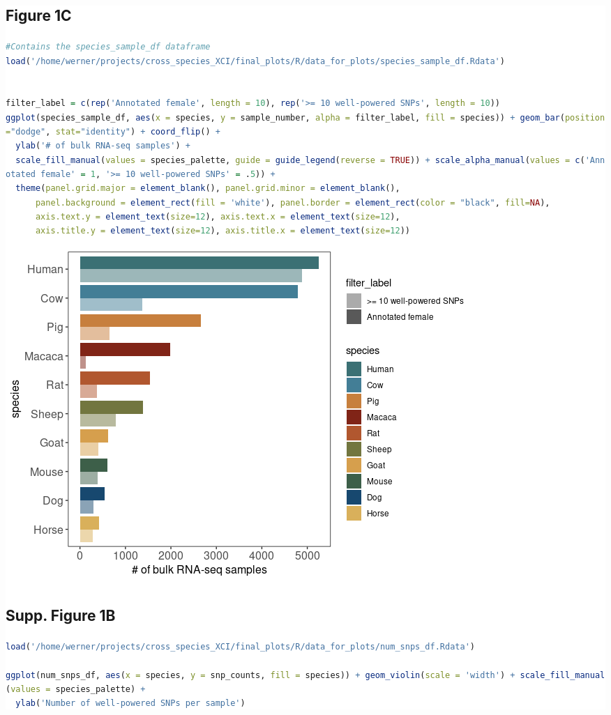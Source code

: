 ## Figure 1C

``` r
#Contains the species_sample_df dataframe
load('/home/werner/projects/cross_species_XCI/final_plots/R/data_for_plots/species_sample_df.Rdata')


filter_label = c(rep('Annotated female', length = 10), rep('>= 10 well-powered SNPs', length = 10))
ggplot(species_sample_df, aes(x = species, y = sample_number, alpha = filter_label, fill = species)) + geom_bar(position="dodge", stat="identity") + coord_flip() +
  ylab('# of bulk RNA-seq samples') +
  scale_fill_manual(values = species_palette, guide = guide_legend(reverse = TRUE)) + scale_alpha_manual(values = c('Annotated female' = 1, '>= 10 well-powered SNPs' = .5)) +
  theme(panel.grid.major = element_blank(), panel.grid.minor = element_blank(), 
      panel.background = element_rect(fill = 'white'), panel.border = element_rect(color = "black", fill=NA),  
      axis.text.y = element_text(size=12), axis.text.x = element_text(size=12),
      axis.title.y = element_text(size=12), axis.title.x = element_text(size=12)) 
```

![](figure_plots_with_data_code_files/figure-gfm/species_sample-1.png)

## Supp. Figure 1B

``` r
load('/home/werner/projects/cross_species_XCI/final_plots/R/data_for_plots/num_snps_df.Rdata')

ggplot(num_snps_df, aes(x = species, y = snp_counts, fill = species)) + geom_violin(scale = 'width') + scale_fill_manual(values = species_palette) +
  ylab('Number of well-powered SNPs per sample')
```

